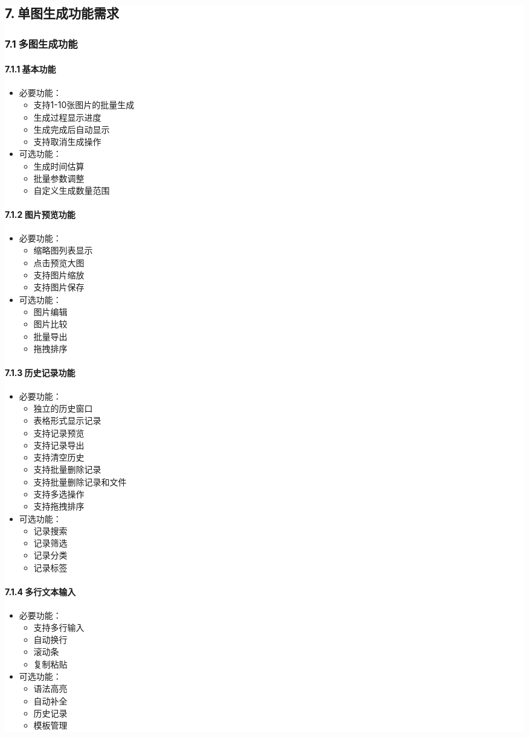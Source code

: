 ## 7. 单图生成功能需求

### 7.1 多图生成功能

#### 7.1.1 基本功能
- 必要功能：
  * 支持1-10张图片的批量生成
  * 生成过程显示进度
  * 生成完成后自动显示
  * 支持取消生成操作
- 可选功能：
  * 生成时间估算
  * 批量参数调整
  * 自定义生成数量范围

#### 7.1.2 图片预览功能
- 必要功能：
  * 缩略图列表显示
  * 点击预览大图
  * 支持图片缩放
  * 支持图片保存
- 可选功能：
  * 图片编辑
  * 图片比较
  * 批量导出
  * 拖拽排序

#### 7.1.3 历史记录功能
- 必要功能：
  * 独立的历史窗口
  * 表格形式显示记录
  * 支持记录预览
  * 支持记录导出
  * 支持清空历史
  * 支持批量删除记录
  * 支持批量删除记录和文件
  * 支持多选操作
  * 支持拖拽排序
- 可选功能：
  * 记录搜索
  * 记录筛选
  * 记录分类
  * 记录标签

#### 7.1.4 多行文本输入
- 必要功能：
  * 支持多行输入
  * 自动换行
  * 滚动条
  * 复制粘贴
- 可选功能：
  * 语法高亮
  * 自动补全
  * 历史记录
  * 模板管理
